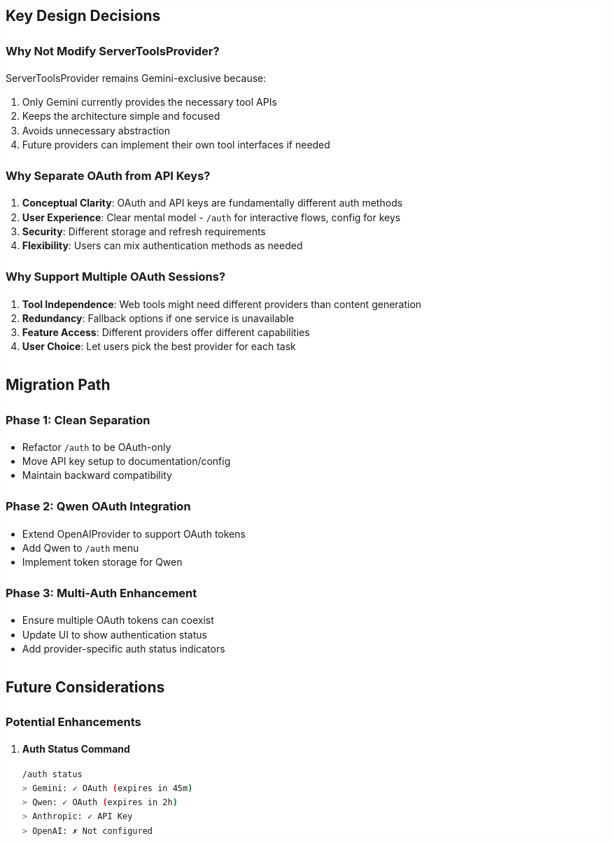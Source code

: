 ## Key Design Decisions

### Why Not Modify ServerToolsProvider?

ServerToolsProvider remains Gemini-exclusive because:
1. Only Gemini currently provides the necessary tool APIs
2. Keeps the architecture simple and focused
3. Avoids unnecessary abstraction
4. Future providers can implement their own tool interfaces if needed

### Why Separate OAuth from API Keys?

1. **Conceptual Clarity**: OAuth and API keys are fundamentally different auth methods
2. **User Experience**: Clear mental model - `/auth` for interactive flows, config for keys
3. **Security**: Different storage and refresh requirements
4. **Flexibility**: Users can mix authentication methods as needed

### Why Support Multiple OAuth Sessions?

1. **Tool Independence**: Web tools might need different providers than content generation
2. **Redundancy**: Fallback options if one service is unavailable
3. **Feature Access**: Different providers offer different capabilities
4. **User Choice**: Let users pick the best provider for each task

## Migration Path

### Phase 1: Clean Separation
- Refactor `/auth` to be OAuth-only
- Move API key setup to documentation/config
- Maintain backward compatibility

### Phase 2: Qwen OAuth Integration
- Extend OpenAIProvider to support OAuth tokens
- Add Qwen to `/auth` menu
- Implement token storage for Qwen

### Phase 3: Multi-Auth Enhancement
- Ensure multiple OAuth tokens can coexist
- Update UI to show authentication status
- Add provider-specific auth status indicators

## Future Considerations

### Potential Enhancements

1. **Auth Status Command**
   ```bash
   /auth status
   > Gemini: ✓ OAuth (expires in 45m)
   > Qwen: ✓ OAuth (expires in 2h)
   > Anthropic: ✓ API Key
   > OpenAI: ✗ Not configured
   ```
